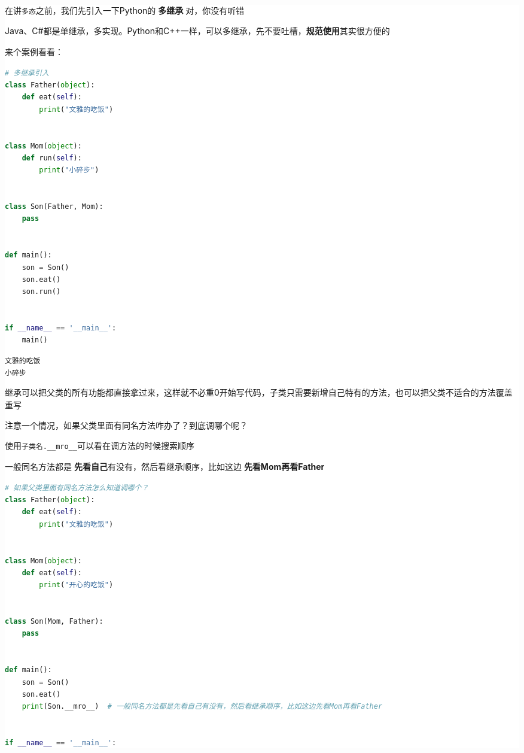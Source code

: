 在讲`多态`之前，我们先引入一下Python的 **多继承** 对，你没有听错

Java、C#都是单继承，多实现。Python和C++一样，可以多继承，先不要吐槽，**规范使用**其实很方便的

来个案例看看：


```python
# 多继承引入
class Father(object):
    def eat(self):
        print("文雅的吃饭")


class Mom(object):
    def run(self):
        print("小碎步")


class Son(Father, Mom):
    pass


def main():
    son = Son()
    son.eat()
    son.run()


if __name__ == '__main__':
    main()

```

    文雅的吃饭
    小碎步
    

继承可以把父类的所有功能都直接拿过来，这样就不必重0开始写代码，子类只需要新增自己特有的方法，也可以把父类不适合的方法覆盖重写

注意一个情况，如果父类里面有同名方法咋办了？到底调哪个呢？

使用`子类名.__mro__`可以看在调方法的时候搜索顺序

一般同名方法都是 **先看自己**有没有，然后看继承顺序，比如这边 **先看Mom再看Father**


```python
# 如果父类里面有同名方法怎么知道调哪个？
class Father(object):
    def eat(self):
        print("文雅的吃饭")


class Mom(object):
    def eat(self):
        print("开心的吃饭")


class Son(Mom, Father):
    pass


def main():
    son = Son()
    son.eat()
    print(Son.__mro__)  # 一般同名方法都是先看自己有没有，然后看继承顺序，比如这边先看Mom再看Father


if __name__ == '__main__':
```